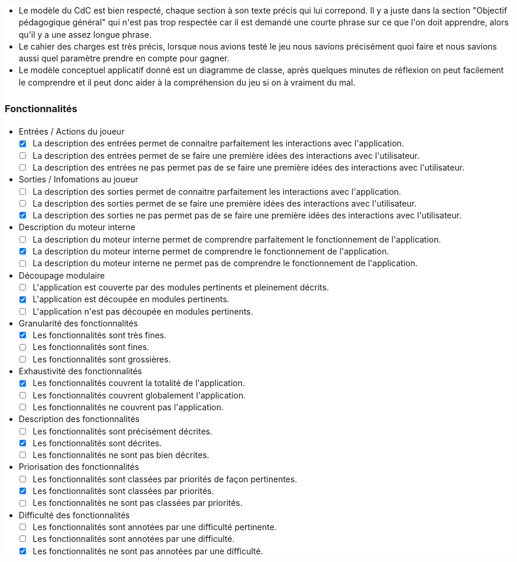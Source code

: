 - Le modèle du CdC est bien respecté, chaque section à son texte précis qui lui correpond. Il y a juste dans la section "Objectif pédagogique général" qui n'est pas trop respectée car il est demandé une courte phrase sur ce que l'on doit apprendre, alors qu'il y a une assez longue phrase.
- Le cahier des charges est très précis, lorsque nous avions testé le jeu nous savions précisément quoi faire et nous savions aussi quel paramètre prendre en compte pour gagner.
- Le modèle conceptuel applicatif donné est un diagramme de classe, après quelques minutes de réflexion on peut facilement le comprendre
  et il peut donc aider à la compréhension du jeu si on à vraiment du mal.

### Fonctionnalités

- Entrées / Actions du joueur
  - [x] La description des entrées permet de connaitre parfaitement les interactions avec l'application.
  - [ ] La description des entrées permet de se faire une première idées des interactions avec l'utilisateur.
  - [ ] La description des entrées ne pas permet pas de se faire une première idées des interactions avec l'utilisateur.
- Sorties / Infomations au joueur
  - [ ] La description des sorties permet de connaitre parfaitement les interactions avec l'application.
  - [ ] La description des sorties permet de se faire une première idées des interactions avec l'utilisateur.
  - [x] La description des sorties ne pas permet pas de se faire une première idées des interactions avec l'utilisateur.
- Description du moteur interne
  - [ ] La description du moteur interne permet de comprendre parfaitement le fonctionnement de l'application.
  - [x] La description du moteur interne permet de comprendre le fonctionnement de l'application.
  - [ ] La description du moteur interne ne permet pas de comprendre le fonctionnement de l'application.
- Découpage modulaire
  - [ ] L'application est couverte par des modules pertinents et pleinement décrits.
  - [x] L'application est découpée en modules pertinents.
  - [ ] L'application n'est pas découpée en modules pertinents.
- Granularité des fonctionnalités
  - [x] Les fonctionnalités sont très fines.
  - [ ] Les fonctionnalités sont fines.
  - [ ] Les fonctionnalités sont grossières.
- Exhaustivité des fonctionnalités
  - [x] Les fonctionnalités couvrent la totalité de l'application.
  - [ ] Les fonctionnalités couvrent globalement l'application.
  - [ ] Les fonctionnalités ne couvrent pas l'application.
- Description des fonctionnalités
  - [ ] Les fonctionnalités sont précisément décrites.
  - [x] Les fonctionnalités sont décrites.
  - [ ] Les fonctionnalités ne sont pas bien décrites.
- Priorisation des fonctionnalités
  - [ ] Les fonctionnalités sont classées par priorités de façon pertinentes.
  - [x] Les fonctionnalités sont classées par priorités.
  - [ ] Les fonctionnalités ne sont pas classées par priorités.
- Difficulté des fonctionnalités
  - [ ] Les fonctionnalités sont annotées par une difficulté pertinente.
  - [ ] Les fonctionnalités sont annotées par une difficulté.
  - [x] Les fonctionnalités ne sont pas annotées par une difficulté.
